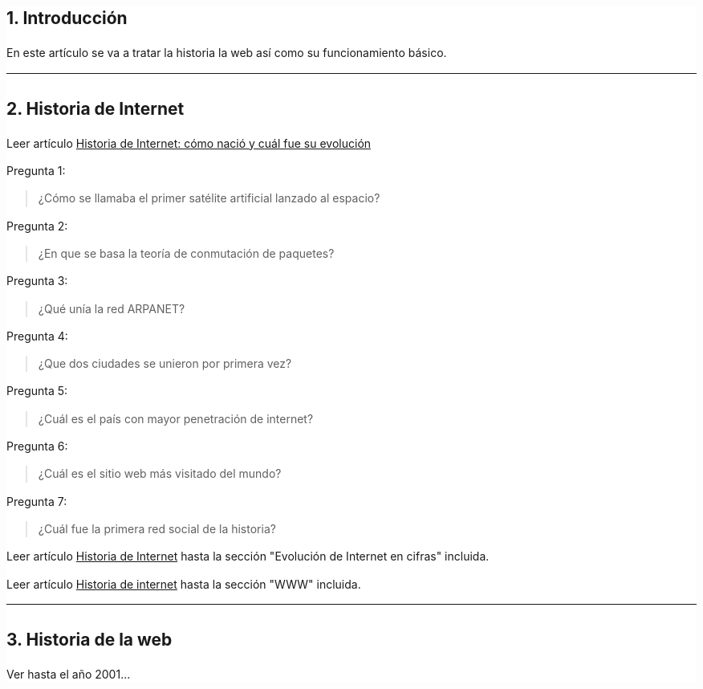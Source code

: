 
## 1. Introducción

En este artículo se va a tratar la historia la web así como su funcionamiento básico.

<hr>

## 2. Historia de Internet

<iframe width="560" height="315" src="https://www.youtube.com/embed/mGG5o6vbKyQ" title="YouTube video player" frameborder="0" allow="accelerometer; autoplay; clipboard-write; encrypted-media; gyroscope; picture-in-picture" allowfullscreen></iframe>

<iframe width="560" height="315" src="https://www.youtube.com/embed/l-zFtlzanvQ" title="YouTube video player" frameborder="0" allow="accelerometer; autoplay; clipboard-write; encrypted-media; gyroscope; picture-in-picture" allowfullscreen></iframe>

<iframe width="560" height="315" src="https://www.youtube.com/embed/9hIQjrMHTv4" title="YouTube video player" frameborder="0" allow="accelerometer; autoplay; clipboard-write; encrypted-media; gyroscope; picture-in-picture" allowfullscreen></iframe>

Leer artículo [Historia de Internet: cómo nació y cuál fue su evolución](https://marketing4ecommerce.net/historia-de-internet/)

Pregunta 1:
> ¿Cómo se llamaba el primer satélite artificial lanzado al espacio?

Pregunta 2:
> ¿En que se basa la teoría de conmutación de paquetes?

Pregunta 3:
> ¿Qué unía la red ARPANET?

Pregunta 4:
> ¿Que dos ciudades se unieron por primera vez?

Pregunta 5:
> ¿Cuál es el país con mayor penetración de internet?

Pregunta 6: 
> ¿Cuál es el sitio web más visitado del mundo?

Pregunta 7:
> ¿Cuál fue la primera red social de la historia?

Leer artículo [Historia de Internet](https://www.mastermarketing-valencia.com/marketing-digital/blog/internet-historia-evolucion/#Los_origenes_de_internet_ARPA) hasta la sección "Evolución de Internet en cifras" incluida.

Leer artículo [Historia de internet](https://www.fib.upc.edu/retro-informatica/historia/internet.html) hasta la sección "WWW" incluida.

<hr>

## 3. Historia de la web

Ver hasta el año 2001...
